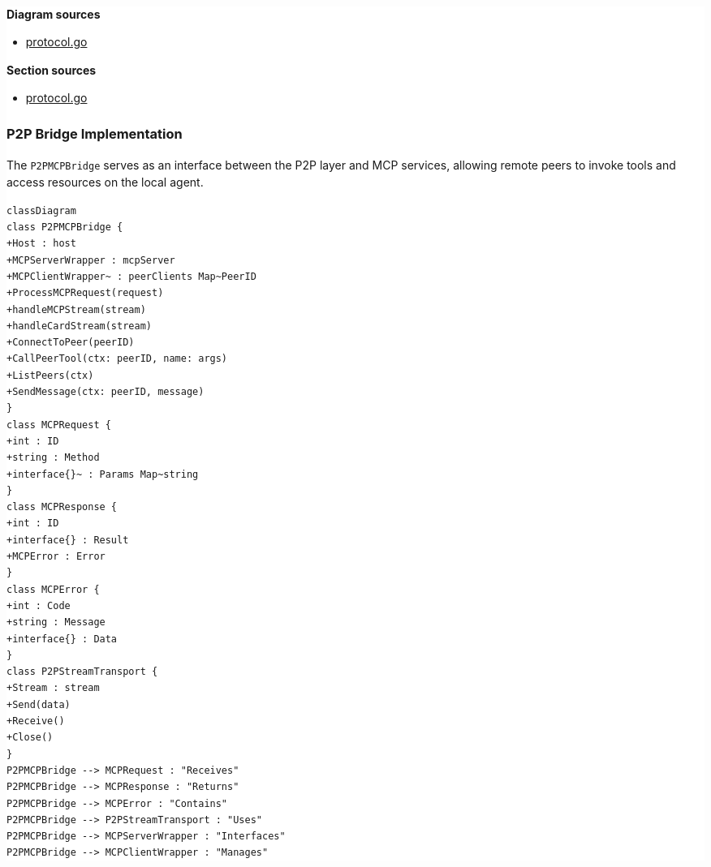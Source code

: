 **Diagram sources**
- [protocol.go](file://internal/p2p/protocol.go#L1-L536)

**Section sources**
- [protocol.go](file://internal/p2p/protocol.go#L1-L536)

### P2P Bridge Implementation
The `P2PMCPBridge` serves as an interface between the P2P layer and MCP services, allowing remote peers to invoke tools and access resources on the local agent.

```mermaid
classDiagram
class P2PMCPBridge {
+Host : host
+MCPServerWrapper : mcpServer
+MCPClientWrapper~ : peerClients Map~PeerID
+ProcessMCPRequest(request)
+handleMCPStream(stream)
+handleCardStream(stream)
+ConnectToPeer(peerID)
+CallPeerTool(ctx: peerID, name: args)
+ListPeers(ctx)
+SendMessage(ctx: peerID, message)
}
class MCPRequest {
+int : ID
+string : Method
+interface{}~ : Params Map~string
}
class MCPResponse {
+int : ID
+interface{} : Result
+MCPError : Error
}
class MCPError {
+int : Code
+string : Message
+interface{} : Data
}
class P2PStreamTransport {
+Stream : stream
+Send(data)
+Receive()
+Close()
}
P2PMCPBridge --> MCPRequest : "Receives"
P2PMCPBridge --> MCPResponse : "Returns"
P2PMCPBridge --> MCPError : "Contains"
P2PMCPBridge --> P2PStreamTransport : "Uses"
P2PMCPBridge --> MCPServerWrapper : "Interfaces"
P2PMCPBridge --> MCPClientWrapper : "Manages"
```
